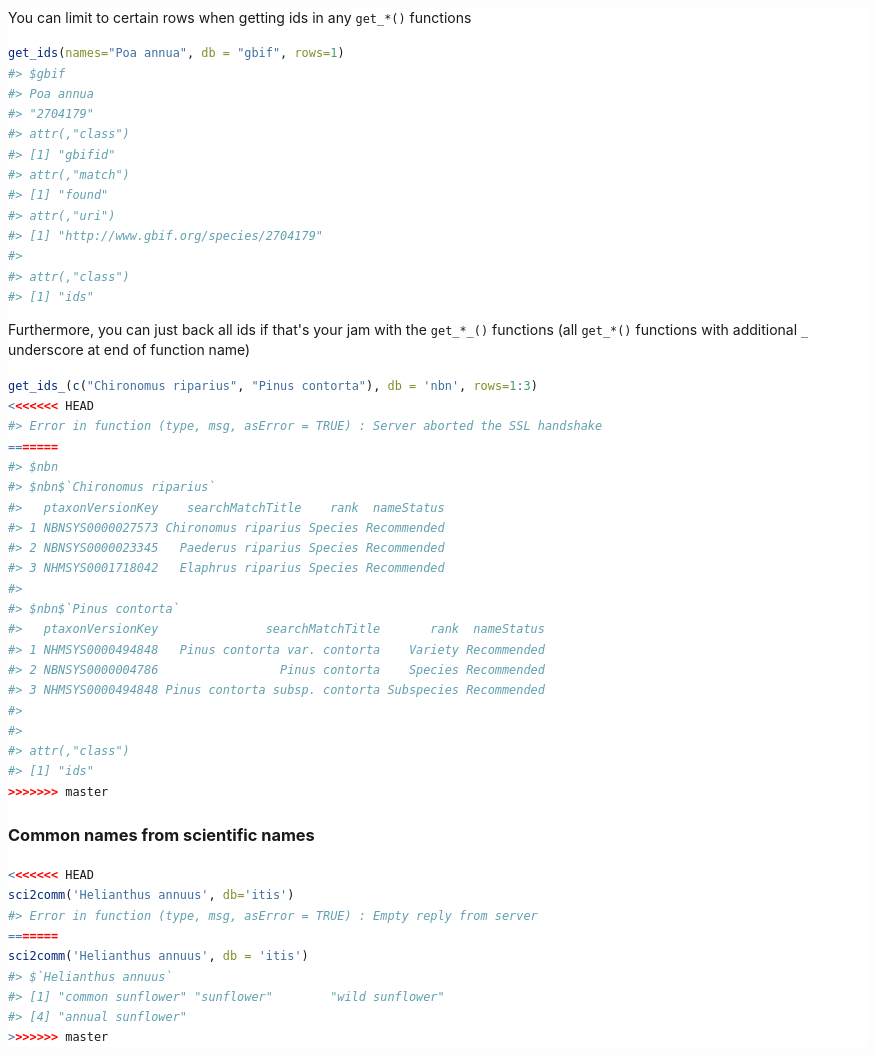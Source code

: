 You can limit to certain rows when getting ids in any `get_*()` functions


```r
get_ids(names="Poa annua", db = "gbif", rows=1)
#> $gbif
#> Poa annua 
#> "2704179" 
#> attr(,"class")
#> [1] "gbifid"
#> attr(,"match")
#> [1] "found"
#> attr(,"uri")
#> [1] "http://www.gbif.org/species/2704179"
#> 
#> attr(,"class")
#> [1] "ids"
```

Furthermore, you can just back all ids if that's your jam with the `get_*_()` functions (all `get_*()` functions with additional `_` underscore at end of function name)


```r
get_ids_(c("Chironomus riparius", "Pinus contorta"), db = 'nbn', rows=1:3)
<<<<<<< HEAD
#> Error in function (type, msg, asError = TRUE) : Server aborted the SSL handshake
=======
#> $nbn
#> $nbn$`Chironomus riparius`
#>   ptaxonVersionKey    searchMatchTitle    rank  nameStatus
#> 1 NBNSYS0000027573 Chironomus riparius Species Recommended
#> 2 NBNSYS0000023345   Paederus riparius Species Recommended
#> 3 NHMSYS0001718042   Elaphrus riparius Species Recommended
#> 
#> $nbn$`Pinus contorta`
#>   ptaxonVersionKey               searchMatchTitle       rank  nameStatus
#> 1 NHMSYS0000494848   Pinus contorta var. contorta    Variety Recommended
#> 2 NBNSYS0000004786                 Pinus contorta    Species Recommended
#> 3 NHMSYS0000494848 Pinus contorta subsp. contorta Subspecies Recommended
#> 
#> 
#> attr(,"class")
#> [1] "ids"
>>>>>>> master
```

### Common names from scientific names


```r
<<<<<<< HEAD
sci2comm('Helianthus annuus', db='itis')
#> Error in function (type, msg, asError = TRUE) : Empty reply from server
=======
sci2comm('Helianthus annuus', db = 'itis')
#> $`Helianthus annuus`
#> [1] "common sunflower" "sunflower"        "wild sunflower"  
#> [4] "annual sunflower"
>>>>>>> master
```


[tut]: http://ropensci.org/tutorials/taxize.html